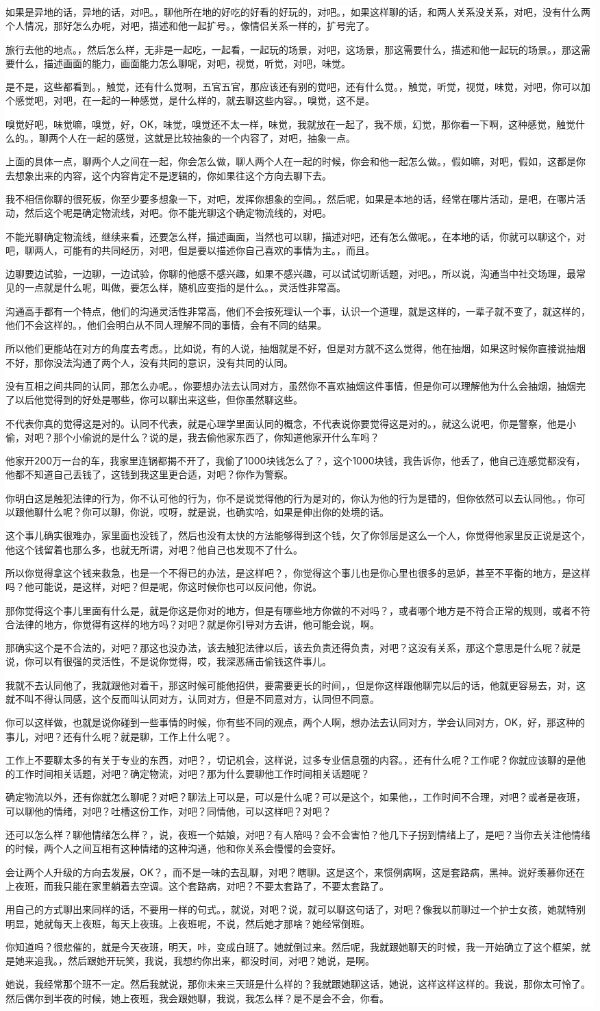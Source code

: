 如果是异地的话，异地的话，对吧。，聊他所在地的好吃的好看的好玩的，对吧。，如果这样聊的话，和两人关系没关系，对吧，没有什么两个人情况，那好怎么办呢，对吧，描述和他一起扩号。，像情侣关系一样的，扩号完了。

旅行去他的地点。，然后怎么样，无非是一起吃，一起看，一起玩的场景，对吧，这场景，那这需要什么，描述和他一起玩的场景。，那这需要什么，描述画面的能力，画面能力怎么聊呢，对吧，视觉，听觉，对吧，味觉。

是不是，这些都看到。，触觉，还有什么觉啊，五官五官，那应该还有别的觉吧，还有什么觉。，触觉，听觉，视觉，味觉，对吧，你可以加个感觉吧，对吧，在一起的一种感觉，是什么样的，就去聊这些内容。，嗅觉，这不是。

嗅觉好吧，味觉嘛，嗅觉，好，OK，味觉，嗅觉还不太一样，味觉，我就放在一起了，我不烦，幻觉，那你看一下啊，这种感觉，触觉什么的。，聊两个人在一起的感觉，这就是比较抽象的一个内容了，对吧，抽象一点。

上面的具体一点，聊两个人之间在一起，你会怎么做，聊人两个人在一起的时候，你会和他一起怎么做。，假如嘛，对吧，假如，这都是你去想象出来的内容，这个内容肯定不是逻辑的，你如果往这个方向去聊下去。

我不相信你聊的很死板，你至少要多想象一下，对吧，发挥你想象的空间。，然后呢，如果是本地的话，经常在哪片活动，是吧，在哪片活动，然后这个呢是确定物流线，对吧。你不能光聊这个确定物流线的，对吧。

不能光聊确定物流线，继续来看，还要怎么样，描述画面，当然也可以聊，描述对吧，还有怎么做呢。，在本地的话，你就可以聊这个，对吧，聊两人，可能有的共同经历，对吧，但是要以描述你自己喜欢的事情为主。，而且。

边聊要边试验，一边聊，一边试验，你聊的他感不感兴趣，如果不感兴趣，可以试试切断话题，对吧。，所以说，沟通当中社交场理，最常见的一点就是什么呢，叫做，要怎么样，随机应变指的是什么。，灵活性非常高。

沟通高手都有一个特点，他们的沟通灵活性非常高，他们不会按死理认一个事，认识一个道理，就是这样的，一辈子就不变了，就这样的，他们不会这样的。，他们会明白从不同人理解不同的事情，会有不同的结果。

所以他们更能站在对方的角度去考虑。，比如说，有的人说，抽烟就是不好，但是对方就不这么觉得，他在抽烟，如果这时候你直接说抽烟不好，那你没法沟通了两个人，没有共同的意识，没有共同的认同。

没有互相之间共同的认同，那怎么办呢。，你要想办法去认同对方，虽然你不喜欢抽烟这件事情，但是你可以理解他为什么会抽烟，抽烟完了以后他觉得到的好处是哪些，你可以聊出来这些，但你虽然聊这些。

不代表你真的觉得这是对的。认同不代表，就是心理学里面认同的概念，不代表说你要觉得这是对的。，就这么说吧，你是警察，他是小偷，对吧？那个小偷说的是什么？说的是，我去偷他家东西了，你知道他家开什么车吗？

他家开200万一台的车，我家里连锅都揭不开了，我偷了1000块钱怎么了？，这个1000块钱，我告诉你，他丢了，他自己连感觉都没有，他都不知道自己丢钱了，这钱到我这里更合适，对吧？你作为警察。

你明白这是触犯法律的行为，你不认可他的行为，你不是说觉得他的行为是对的，你认为他的行为是错的，但你依然可以去认同他。，你可以跟他聊什么呢？你可以聊，你说，哎呀，就是说，也确实哈，如果是伸出你的处境的话。

这个事儿确实很难办，家里面也没钱了，然后也没有太快的方法能够得到这个钱，欠了你邻居是这么一个人，你觉得他家里反正说是这个，他这个钱留着也那么多，也就无所谓，对吧？他自己也发现不了什么。

所以你觉得拿这个钱来救急，也是一个不得已的办法，是这样吧？，你觉得这个事儿也是你心里也很多的忌妒，甚至不平衡的地方，是这样吗？他可能说，是这样，对吧？但是呢，你这时候你也可以反问他，你说。

那你觉得这个事儿里面有什么是，就是你这是你对的地方，但是有哪些地方你做的不对吗？，或者哪个地方是不符合正常的规则，或者不符合法律的地方，你觉得有这样的地方吗？对吧？就是你引导对方去讲，他可能会说，啊。

那确实这个是不合法的，对吧？那这也没办法，该去触犯法律以后，该去负责还得负责，对吧？这没有关系，那这个意思是什么呢？就是说，你可以有很强的灵活性，不是说你觉得，哎，我深恶痛击偷钱这件事儿。

我就不去认同他了，我就跟他对着干，那这时候可能他招供，要需要更长的时间，，但是你这样跟他聊完以后的话，他就更容易去，对，这就不叫不得认同感，这个反而叫认同对方，认同对方，但是不同意对方，认同但不同意。

你可以这样做，也就是说你碰到一些事情的时候，你有些不同的观点，两个人啊，想办法去认同对方，学会认同对方，OK，好，那这种的事儿，对吧？还有什么呢？就是聊，工作上什么呢？。

工作上不要聊太多的有关于专业的东西，对吧？，切记机会，这样说，过多专业信息强的内容。，还有什么呢？工作呢？你就应该聊的是他的工作时间相关话题，对吧？确定物流，对吧？那为什么要聊他工作时间相关话题呢？

确定物流以外，还有你就怎么聊呢？对吧？聊法上可以是，可以是什么呢？可以是这个，如果他，，工作时间不合理，对吧？或者是夜班，可以聊他的情绪，对吧？吐槽这份工作，对吧？同情他，可以这样吧？对吧？

还可以怎么样？聊他情绪怎么样？，说，夜班一个姑娘，对吧？有人陪吗？会不会害怕？他几下子拐到情绪上了，是吧？当你去关注他情绪的时候，两个人之间互相有这种情绪的这种沟通，他和你关系会慢慢的会变好。

会让两个人升级的方向去发展，OK？，而不是一味的去乱聊，对吧？瞎聊。这是这个，来惯例病啊，这是套路病，黑神。说好羡慕你还在上夜班，而我只能在家里躺着去空调。这个套路病，对吧？不要太套路了，不要太套路了。

用自己的方式聊出来同样的话，不要用一样的句式。，就说，对吧？说，就可以聊这句话了，对吧？像我以前聊过一个护士女孩，她就特别明显，她就每天上夜班，每天上夜班。上夜班呢，不说，然后她才那啥？她经常倒班。

你知道吗？很悲催的，就是今天夜班，明天，咔，变成白班了。她就倒过来。然后呢，我就跟她聊天的时候，我一开始确立了这个框架，就是她来追我。，然后跟她开玩笑，我说，我想约你出来，都没时间，对吧？她说，是啊。

她说，我经常那个班不一定。然后我就说，那你未来三天班是什么样的？我就跟她聊这话，她说，这样这样这样的。我说，那你太可怜了。然后偶尔到半夜的时候，她上夜班，我会跟她聊，我说，我怎么样？是不是会不会，你看。
